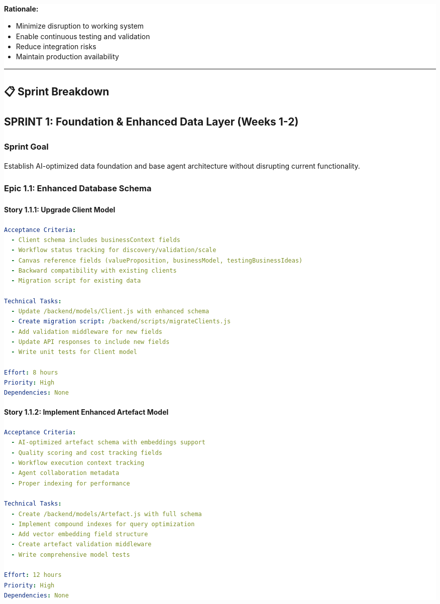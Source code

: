 **Rationale:**

- Minimize disruption to working system
- Enable continuous testing and validation
- Reduce integration risks
- Maintain production availability

---

## 📋 Sprint Breakdown

## **SPRINT 1: Foundation & Enhanced Data Layer (Weeks 1-2)**

### **Sprint Goal**

Establish AI-optimized data foundation and base agent architecture without disrupting current functionality.

### **Epic 1.1: Enhanced Database Schema**

#### **Story 1.1.1: Upgrade Client Model**

```yaml
Acceptance Criteria:
  - Client schema includes businessContext fields
  - Workflow status tracking for discovery/validation/scale
  - Canvas reference fields (valueProposition, businessModel, testingBusinessIdeas)
  - Backward compatibility with existing clients
  - Migration script for existing data

Technical Tasks:
  - Update /backend/models/Client.js with enhanced schema
  - Create migration script: /backend/scripts/migrateClients.js
  - Add validation middleware for new fields
  - Update API responses to include new fields
  - Write unit tests for Client model

Effort: 8 hours
Priority: High
Dependencies: None
```

#### **Story 1.1.2: Implement Enhanced Artefact Model**

```yaml
Acceptance Criteria:
  - AI-optimized artefact schema with embeddings support
  - Quality scoring and cost tracking fields
  - Workflow execution context tracking
  - Agent collaboration metadata
  - Proper indexing for performance

Technical Tasks:
  - Create /backend/models/Artefact.js with full schema
  - Implement compound indexes for query optimization
  - Add vector embedding field structure
  - Create artefact validation middleware
  - Write comprehensive model tests

Effort: 12 hours
Priority: High
Dependencies: None
```
